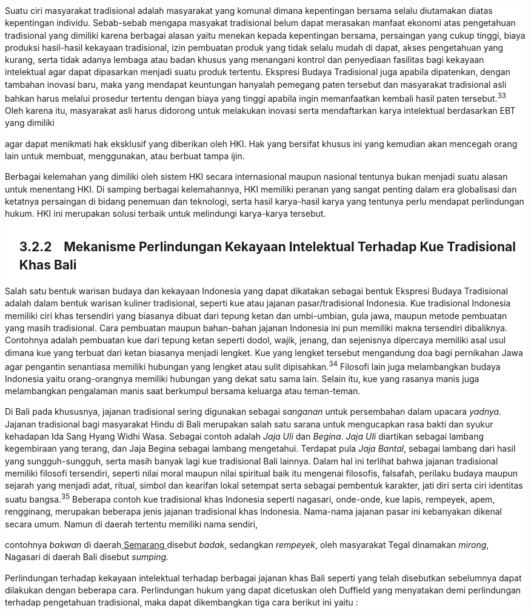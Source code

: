 <p><span class="font3">Suatu ciri masyarakat tradisional adalah masyarakat yang komunal dimana kepentingan bersama selalu diutamakan diatas kepentingan individu. Sebab-sebab mengapa masyakat tradisional belum dapat merasakan manfaat ekonomi atas pengetahuan tradisional yang dimiliki karena berbagai alasan yaitu menekan kepada kepentingan bersama, persaingan yang cukup tinggi, biaya produksi hasil-hasil kekayaan tradisional, izin pembuatan produk yang tidak selalu mudah di dapat, akses pengetahuan yang kurang, serta tidak adanya lembaga atau badan khusus yang menangani kontrol dan penyediaan fasilitas bagi kekayaan intelektual agar dapat dipasarkan menjadi suatu produk tertentu. Ekspresi Budaya Tradisional juga apabila dipatenkan, dengan tambahan inovasi baru, maka yang mendapat keuntungan hanyalah pemegang paten tersebut dan masyarakat tradisional asli bahkan harus melalui prosedur tertentu dengan biaya yang tinggi apabila ingin memanfaatkan kembali hasil paten tersebut.<sup>33</sup> Oleh karena itu, masyarakat asli harus didorong untuk melakukan inovasi serta mendaftarkan karya intelektual berdasarkan EBT yang dimiliki</span></p>
<p><span class="font3">agar dapat menikmati hak eksklusif yang diberikan oleh HKI. Hak yang bersifat khusus ini yang kemudian akan mencegah orang lain untuk membuat, menggunakan, atau berbuat tampa ijin.</span></p>
<p><span class="font3">Berbagai kelemahan yang dimiliki oleh sistem HKI secara internasional maupun nasional tentunya bukan menjadi suatu alasan untuk menentang HKI. Di samping berbagai kelemahannya, HKI memiliki peranan yang sangat penting dalam era globalisasi dan ketatnya persaingan di bidang penemuan dan teknologi, serta hasil karya-hasil karya yang tentunya perlu mendapat perlindungan hukum. HKI ini merupakan solusi terbaik untuk melindungi karya-karya tersebut.</span></p>
<ul style="list-style:none;"><li>
<h2><a name="bookmark6"></a><span class="font2" style="font-weight:bold;"><a name="bookmark7"></a>3.2.2 &nbsp;&nbsp;&nbsp;Mekanisme Perlindungan Kekayaan Intelektual Terhadap Kue Tradisional Khas Bali</span></h2></li></ul>
<p><span class="font3">Salah satu bentuk warisan budaya dan kekayaan Indonesia yang dapat dikatakan sebagai bentuk Ekspresi Budaya Tradisional adalah dalam bentuk warisan kuliner tradisional, seperti kue atau jajanan pasar/tradisional Indonesia. Kue tradisional Indonesia memiliki ciri khas tersendiri yang biasanya dibuat dari tepung ketan dan umbi-umbian, gula jawa, maupun metode pembuatan yang masih tradisional. Cara pembuatan maupun bahan-bahan jajanan Indonesia ini pun memiliki makna tersendiri dibaliknya. Contohnya adalah pembuatan kue dari tepung ketan seperti dodol, wajik, jenang, dan sejenisnya dipercaya memiliki asal usul dimana kue yang terbuat dari ketan biasanya menjadi lengket. Kue yang lengket tersebut mengandung doa bagi pernikahan Jawa agar pengantin senantiasa memiliki hubungan yang lengket atau sulit dipisahkan.<sup>34</sup> Filosofi lain juga melambangkan budaya Indonesia yaitu orang-orangnya memiliki hubungan yang dekat satu sama lain. Selain itu, kue yang rasanya manis juga melambangkan pengalaman manis saat berkumpul bersama keluarga atau teman-teman.</span></p>
<p><span class="font3">Di Bali pada khususnya, jajanan tradisional sering digunakan sebagai </span><span class="font3" style="font-style:italic;">sanganan</span><span class="font3"> untuk persembahan dalam upacara </span><span class="font3" style="font-style:italic;">yadnya.</span><span class="font3"> Jajanan tradisional bagi masyarakat Hindu di Bali merupakan salah satu sarana untuk mengucapkan rasa bakti dan syukur kehadapan Ida Sang Hyang Widhi Wasa. Sebagai contoh adalah </span><span class="font3" style="font-style:italic;">Jaja Uli</span><span class="font3"> dan </span><span class="font3" style="font-style:italic;">Begina</span><span class="font3">. </span><span class="font3" style="font-style:italic;">Jaja Uli</span><span class="font3"> diartikan sebagai lambang kegembiraan yang terang, dan Jaja Begina sebagai lambang mengetahui. Terdapat pula </span><span class="font3" style="font-style:italic;">Jaja Bantal</span><span class="font3">, sebagai lambang dari hasil yang sungguh-sungguh, serta masih banyak lagi kue tradisional Bali lainnya. Dalam hal ini terlihat bahwa jajanan tradisional memiliki filosofi tersendiri, seperti nilai moral maupun nilai spiritual baik itu mengenai filosofis, falsafah, perilaku budaya maupun sejarah yang menjadi adat, ritual, simbol dan kearifan lokal setempat serta sebagai pembentuk karakter, jati diri serta ciri identitas suatu bangsa.<sup>35</sup> Beberapa contoh kue tradisional khas Indonesia seperti nagasari, onde-onde, kue lapis, rempeyek, apem, rengginang, merupakan beberapa jenis jajanan tradisional khas Indonesia. Nama-nama jajanan pasar ini kebanyakan dikenal secara umum. Namun di daerah tertentu memiliki nama sendiri,</span></p>
<p><span class="font3">contohnya </span><span class="font3" style="font-style:italic;">bakwan</span><span class="font3"> di daerah</span><a href="https://id.wikipedia.org/wiki/Semarang"><span class="font3"> Semarang </span></a><span class="font3">disebut </span><span class="font3" style="font-style:italic;">badak</span><span class="font3">, sedangkan </span><span class="font3" style="font-style:italic;">rempeyek</span><span class="font3">, oleh masyarakat Tegal dinamakan </span><span class="font3" style="font-style:italic;">mirong</span><span class="font3">, Nagasari di daerah Bali disebut </span><span class="font3" style="font-style:italic;">sumping.</span></p>
<p><span class="font3">Perlindungan terhadap kekayaan intelektual terhadap berbagai jajanan khas Bali seperti yang telah disebutkan sebelumnya dapat dilakukan dengan beberapa cara. Perlindungan hukum yang dapat dicetuskan oleh Duffield yang menyatakan demi perlindungan terhadap pengetahuan tradisional, maka dapat dikembangkan tiga cara berikut ini yaitu :</span></p>
<ul style="list-style:none;"><li>